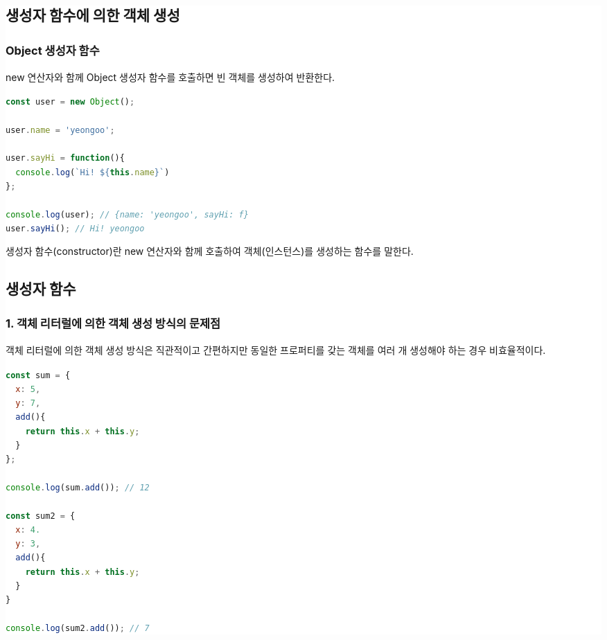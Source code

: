 ## 생성자 함수에 의한 객체 생성





### Object 생성자 함수

new 연산자와 함께 Object 생성자 함수를 호출하면 빈 객체를 생성하여 반환한다.

```javascript
const user = new Object();

user.name = 'yeongoo';

user.sayHi = function(){
  console.log(`Hi! ${this.name}`)
};

console.log(user); // {name: 'yeongoo', sayHi: f}
user.sayHi(); // Hi! yeongoo

```

생성자 함수(constructor)란 new 연산자와 함께 호출하여 객체(인스턴스)를 생성하는 함수를 말한다. 



## 생성자 함수



### 1. 객체 리터럴에 의한 객체 생성 방식의 문제점

객체 리터럴에 의한 객체 생성 방식은 직관적이고 간편하지만 동일한 프로퍼티를 갖는 객체를 여러 개 생성해야 하는 경우 비효율적이다.

```javascript
const sum = {
  x: 5,
  y: 7,
  add(){
    return this.x + this.y;
  }
};

console.log(sum.add()); // 12

const sum2 = {
  x: 4.
  y: 3,
  add(){
    return this.x + this.y;
  }
}

console.log(sum2.add()); // 7
```
